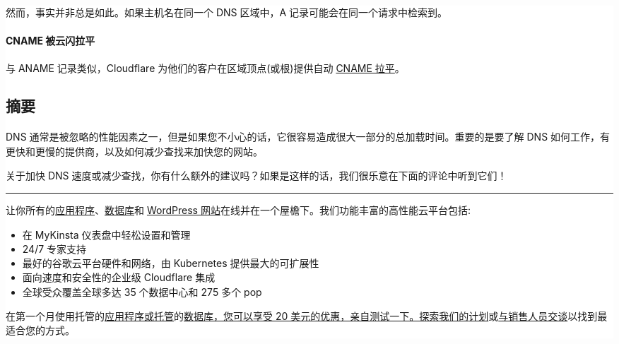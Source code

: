 然而，事实并非总是如此。如果主机名在同一个 DNS 区域中，A 记录可能会在同一个请求中检索到。

#### **CNAME 被云闪拉平**

与 ANAME 记录类似，Cloudflare 为他们的客户在区域顶点(或根)提供自动 [CNAME 拉平](https://support.cloudflare.com/hc/en-us/articles/200169056-CNAME-Flattening-RFC-compliant-support-for-CNAME-at-the-root)。

## 摘要

DNS 通常是被忽略的性能因素之一，但是如果您不小心的话，它很容易造成很大一部分的总加载时间。重要的是要了解 DNS 如何工作，有更快和更慢的提供商，以及如何减少查找来加快您的网站。

关于加快 DNS 速度或减少查找，你有什么额外的建议吗？如果是这样的话，我们很乐意在下面的评论中听到它们！

* * *

让你所有的[应用程序](https://kinsta.com/application-hosting/)、[数据库](https://kinsta.com/database-hosting/)和 [WordPress 网站](https://kinsta.com/wordpress-hosting/)在线并在一个屋檐下。我们功能丰富的高性能云平台包括:

*   在 MyKinsta 仪表盘中轻松设置和管理
*   24/7 专家支持
*   最好的谷歌云平台硬件和网络，由 Kubernetes 提供最大的可扩展性
*   面向速度和安全性的企业级 Cloudflare 集成
*   全球受众覆盖全球多达 35 个数据中心和 275 多个 pop

在第一个月使用托管的[应用程序或托管](https://kinsta.com/application-hosting/)的[数据库，您可以享受 20 美元的优惠，亲自测试一下。探索我们的](https://kinsta.com/database-hosting/)[计划](https://kinsta.com/plans/)或[与销售人员交谈](https://kinsta.com/contact-us/)以找到最适合您的方式。